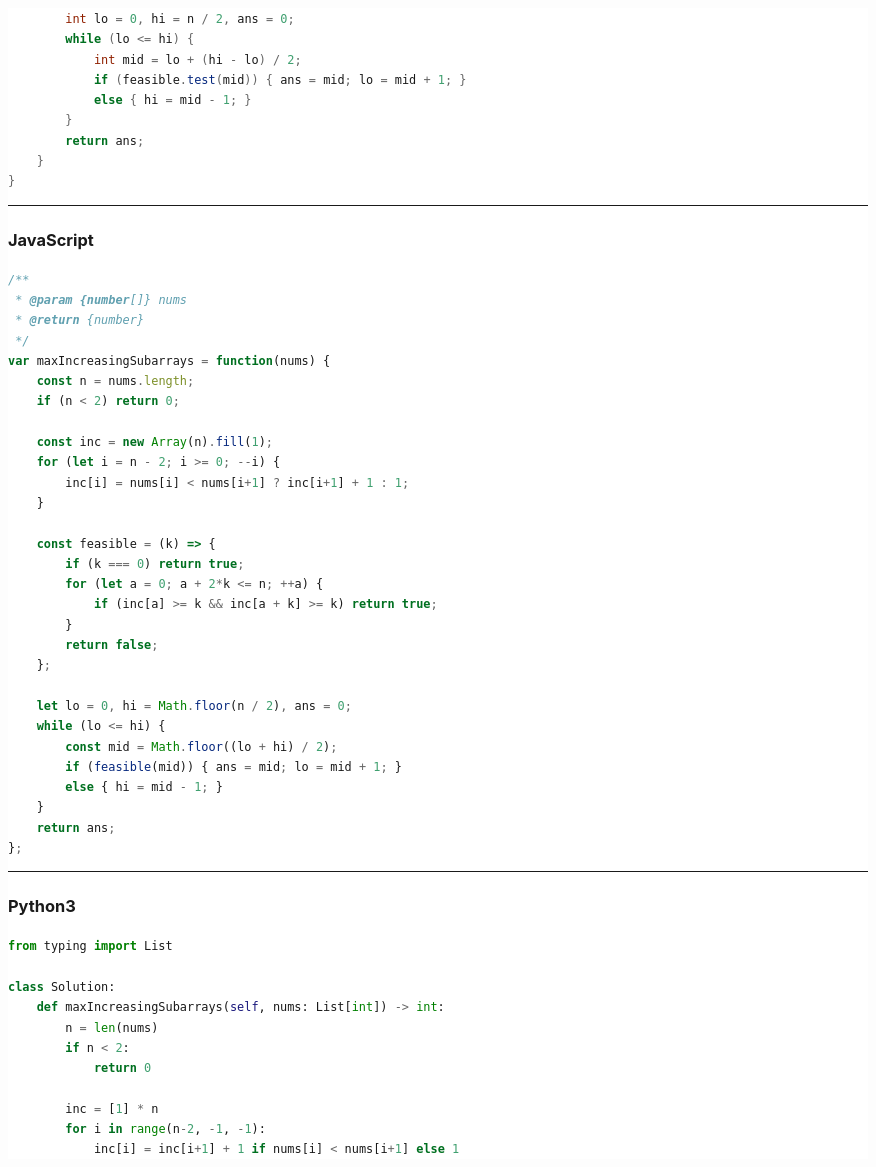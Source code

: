 ```java
        int lo = 0, hi = n / 2, ans = 0;
        while (lo <= hi) {
            int mid = lo + (hi - lo) / 2;
            if (feasible.test(mid)) { ans = mid; lo = mid + 1; }
            else { hi = mid - 1; }
        }
        return ans;
    }
}
```

---

### JavaScript

```javascript
/**
 * @param {number[]} nums
 * @return {number}
 */
var maxIncreasingSubarrays = function(nums) {
    const n = nums.length;
    if (n < 2) return 0;

    const inc = new Array(n).fill(1);
    for (let i = n - 2; i >= 0; --i) {
        inc[i] = nums[i] < nums[i+1] ? inc[i+1] + 1 : 1;
    }

    const feasible = (k) => {
        if (k === 0) return true;
        for (let a = 0; a + 2*k <= n; ++a) {
            if (inc[a] >= k && inc[a + k] >= k) return true;
        }
        return false;
    };

    let lo = 0, hi = Math.floor(n / 2), ans = 0;
    while (lo <= hi) {
        const mid = Math.floor((lo + hi) / 2);
        if (feasible(mid)) { ans = mid; lo = mid + 1; }
        else { hi = mid - 1; }
    }
    return ans;
};
```

---

### Python3

```python
from typing import List

class Solution:
    def maxIncreasingSubarrays(self, nums: List[int]) -> int:
        n = len(nums)
        if n < 2:
            return 0

        inc = [1] * n
        for i in range(n-2, -1, -1):
            inc[i] = inc[i+1] + 1 if nums[i] < nums[i+1] else 1

```